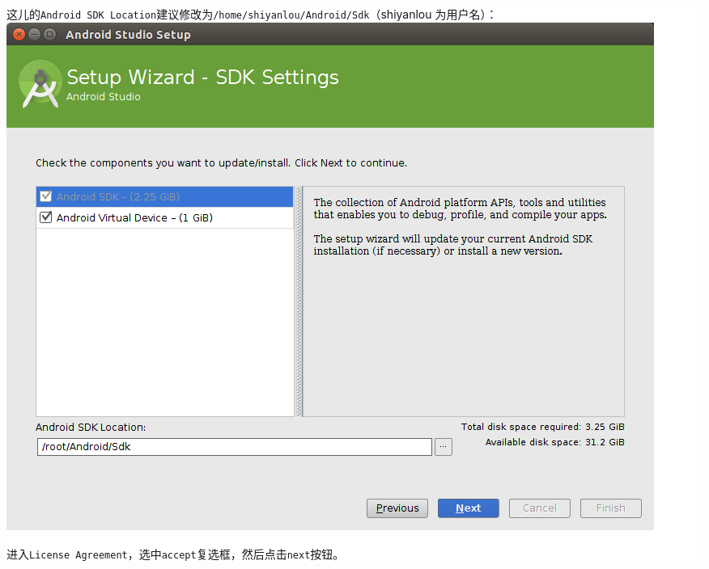 这儿的`Android SDK Location`建议修改为`/home/shiyanlou/Android/Sdk`（shiyanlou 为用户名）： ![img](img/eeb33a5ad5eab8c53d414b4b2aa18478.jpg)

进入`License Agreement`，选中`accept`复选框，然后点击`next`按钮。
